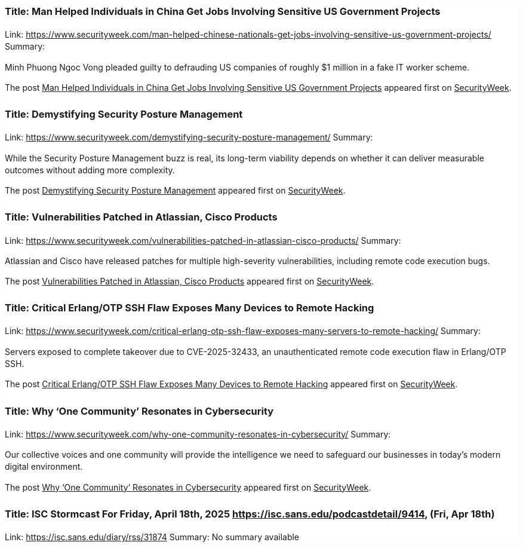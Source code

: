 ### Title: Man Helped Individuals in China Get Jobs Involving Sensitive US Government Projects
Link: https://www.securityweek.com/man-helped-chinese-nationals-get-jobs-involving-sensitive-us-government-projects/
Summary: <p>Minh Phuong Ngoc Vong pleaded guilty to defrauding US companies of roughly $1 million in a fake IT worker scheme.</p>
<p>The post <a href="https://www.securityweek.com/man-helped-chinese-nationals-get-jobs-involving-sensitive-us-government-projects/">Man Helped Individuals in China Get Jobs Involving Sensitive US Government Projects</a> appeared first on <a href="https://www.securityweek.com">SecurityWeek</a>.</p>

### Title: Demystifying Security Posture Management
Link: https://www.securityweek.com/demystifying-security-posture-management/
Summary: <p>While the Security Posture Management buzz is real, its long-term viability depends on whether it can deliver measurable outcomes without adding more complexity.</p>
<p>The post <a href="https://www.securityweek.com/demystifying-security-posture-management/">Demystifying Security Posture Management</a> appeared first on <a href="https://www.securityweek.com">SecurityWeek</a>.</p>

### Title: Vulnerabilities Patched in Atlassian, Cisco Products
Link: https://www.securityweek.com/vulnerabilities-patched-in-atlassian-cisco-products/
Summary: <p>Atlassian and Cisco have released patches for multiple high-severity vulnerabilities, including remote code execution bugs.</p>
<p>The post <a href="https://www.securityweek.com/vulnerabilities-patched-in-atlassian-cisco-products/">Vulnerabilities Patched in Atlassian, Cisco Products</a> appeared first on <a href="https://www.securityweek.com">SecurityWeek</a>.</p>

### Title: Critical Erlang/OTP SSH Flaw Exposes Many Devices to Remote Hacking
Link: https://www.securityweek.com/critical-erlang-otp-ssh-flaw-exposes-many-servers-to-remote-hacking/
Summary: <p>Servers exposed to complete takeover due to CVE-2025-32433, an unauthenticated remote code execution flaw in Erlang/OTP SSH.</p>
<p>The post <a href="https://www.securityweek.com/critical-erlang-otp-ssh-flaw-exposes-many-servers-to-remote-hacking/">Critical Erlang/OTP SSH Flaw Exposes Many Devices to Remote Hacking</a> appeared first on <a href="https://www.securityweek.com">SecurityWeek</a>.</p>

### Title: Why ‘One Community’ Resonates in Cybersecurity
Link: https://www.securityweek.com/why-one-community-resonates-in-cybersecurity/
Summary: <p>Our collective voices and one community will provide the intelligence we need to safeguard our businesses in today’s modern digital environment.</p>
<p>The post <a href="https://www.securityweek.com/why-one-community-resonates-in-cybersecurity/">Why ‘One Community’ Resonates in Cybersecurity</a> appeared first on <a href="https://www.securityweek.com">SecurityWeek</a>.</p>

### Title: ISC Stormcast For Friday, April 18th, 2025 https://isc.sans.edu/podcastdetail/9414, (Fri, Apr 18th)
Link: https://isc.sans.edu/diary/rss/31874
Summary: No summary available
